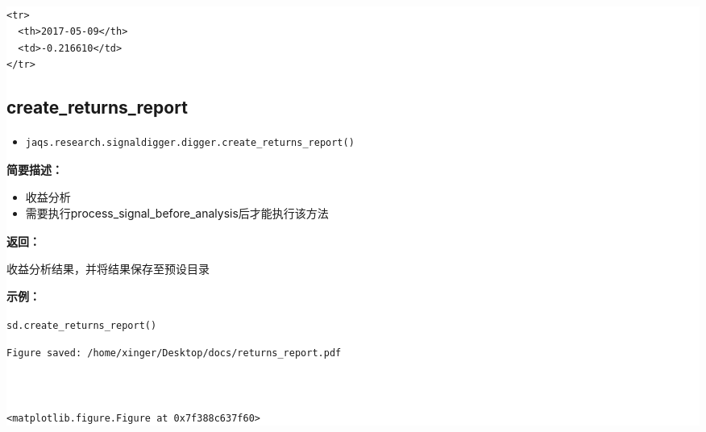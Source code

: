    <tr>
      <th>2017-05-09</th>
      <td>-0.216610</td>
    </tr>
  </tbody>
</table>
</div>



## create_returns_report

- ` jaqs.research.signaldigger.digger.create_returns_report() `

**简要描述：**

- 收益分析
- 需要执行process_signal_before_analysis后才能执行该方法

**返回：**

收益分析结果，并将结果保存至预设目录

**示例：**


```python
sd.create_returns_report()
```

    Figure saved: /home/xinger/Desktop/docs/returns_report.pdf



    <matplotlib.figure.Figure at 0x7f388c637f60>


